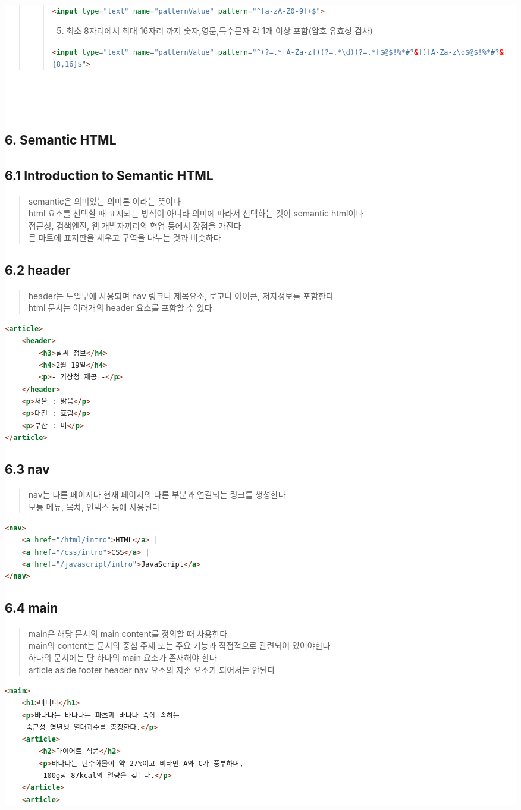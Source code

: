 > > ```html
> > <input type="text" name="patternValue" pattern="^[a-zA-Z0-9]+$">
> > ```
> > 5. 최소 8자리에서 최대 16자리 까지 숫자,영문,특수문자 각 1개 이상 포함(암호 유효성 검사)
> > ```html
> > <input type="text" name="patternValue" pattern="^(?=.*[A-Za-z])(?=.*\d)(?=.*[$@$!%*#?&])[A-Za-z\d$@$!%*#?&]{8,16}$">
> > ```

<br/><br/><br/>

6.&nbsp;Semantic HTML
------------------------------------------------------
## 6.1 Introduction to Semantic HTML
> semantic은 의미있는 의미론 이라는 뜻이다<br/>
> html 요소를 선택할 때 표시되는 방식이 아니라 의미에 따라서 선택하는 것이 semantic html이다<br/>
> 접근성, 검색엔진, 웹 개발자끼리의 협업 등에서 장점을 가진다<br/>
> 큰 마트에 표지판을 세우고 구역을 나누는 것과 비슷하다<br/>

## 6.2 header
> header는 도입부에 사용되며 nav 링크나 제목요소, 로고나 아이콘, 저자정보를 포함한다<br/>
> html 문서는 여러개의 header 요소를 포함할 수 있다<br/>
```html
<article>
    <header>
        <h3>날씨 정보</h4>
        <h4>2월 19일</h4>
        <p>- 기상청 제공 -</p>
    </header>
    <p>서울 : 맑음</p>
    <p>대전 : 흐림</p>
    <p>부산 : 비</p>
</article>
```

## 6.3 nav
> nav는 다른 페이지나 현재 페이지의 다른 부분과 연결되는 링크를 생성한다<br/>
> 보통 메뉴, 목차, 인덱스 등에 사용된다<br/>
```html
<nav>
    <a href="/html/intro">HTML</a> |
    <a href="/css/intro">CSS</a> |
    <a href="/javascript/intro">JavaScript</a>
</nav>
```

## 6.4 main
> main은 해당 문서의 main content를 정의할 때 사용한다<br/>
> main의 content는 문서의 중심 주제 또는 주요 기능과 직접적으로 관련되어 있어야한다<br/>
> 하나의 문서에는 단 하나의 main 요소가 존재해야 한다<br/>
> article aside footer header nav 요소의 자손 요소가 되어서는 안된다<br/>
```html
<main>
    <h1>바나나</h1>
    <p>바나나는 바나나는 파초과 바나나 속에 속하는 
     숙근성 영년생 열대과수를 총칭한다.</p>
    <article>
        <h2>다이어트 식품</h2>
        <p>바나나는 탄수화물이 약 27%이고 비타민 A와 C가 풍부하며, 
         100g당 87kcal의 열량을 갖는다.</p>
    </article>
    <article>
```